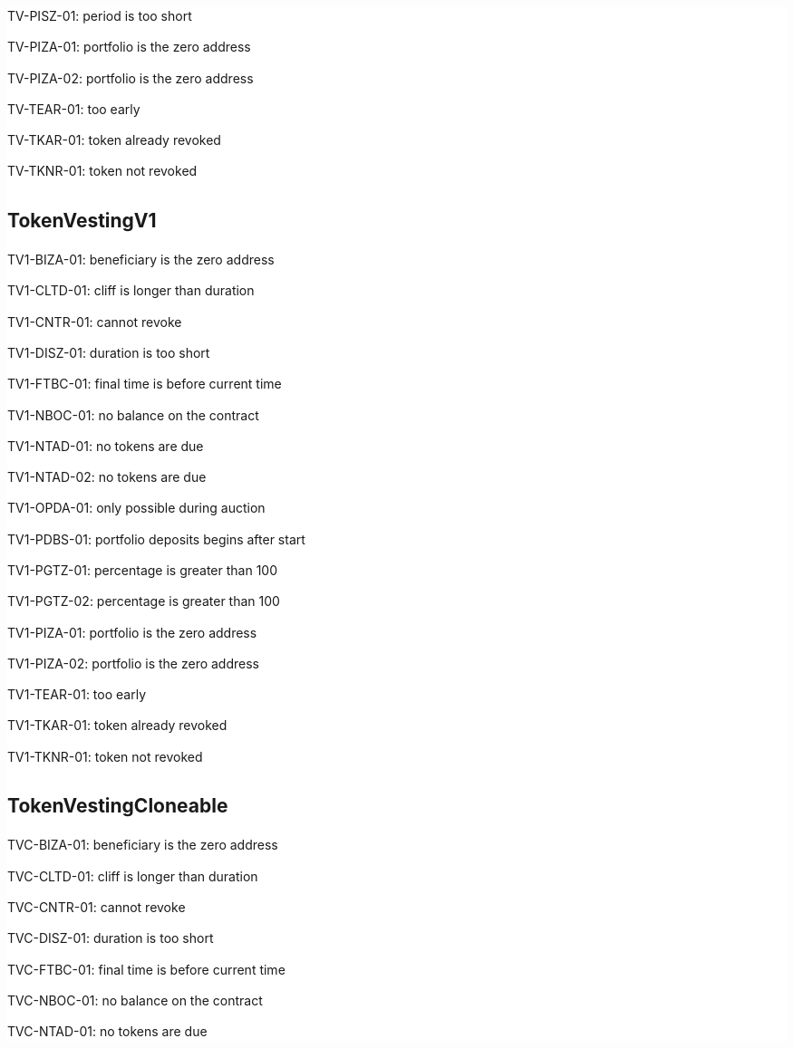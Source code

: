 TV-PISZ-01: period is too short

TV-PIZA-01: portfolio is the zero address

TV-PIZA-02: portfolio is the zero address

TV-TEAR-01: too early

TV-TKAR-01: token already revoked

TV-TKNR-01: token not revoked

## TokenVestingV1

TV1-BIZA-01: beneficiary is the zero address

TV1-CLTD-01: cliff is longer than duration

TV1-CNTR-01: cannot revoke

TV1-DISZ-01: duration is too short

TV1-FTBC-01: final time is before current time

TV1-NBOC-01: no balance on the contract

TV1-NTAD-01: no tokens are due

TV1-NTAD-02: no tokens are due

TV1-OPDA-01: only possible during auction

TV1-PDBS-01: portfolio deposits begins after start

TV1-PGTZ-01: percentage is greater than 100

TV1-PGTZ-02: percentage is greater than 100

TV1-PIZA-01: portfolio is the zero address

TV1-PIZA-02: portfolio is the zero address

TV1-TEAR-01: too early

TV1-TKAR-01: token already revoked

TV1-TKNR-01: token not revoked

## TokenVestingCloneable

TVC-BIZA-01: beneficiary is the zero address

TVC-CLTD-01: cliff is longer than duration

TVC-CNTR-01: cannot revoke

TVC-DISZ-01: duration is too short

TVC-FTBC-01: final time is before current time

TVC-NBOC-01: no balance on the contract

TVC-NTAD-01: no tokens are due
